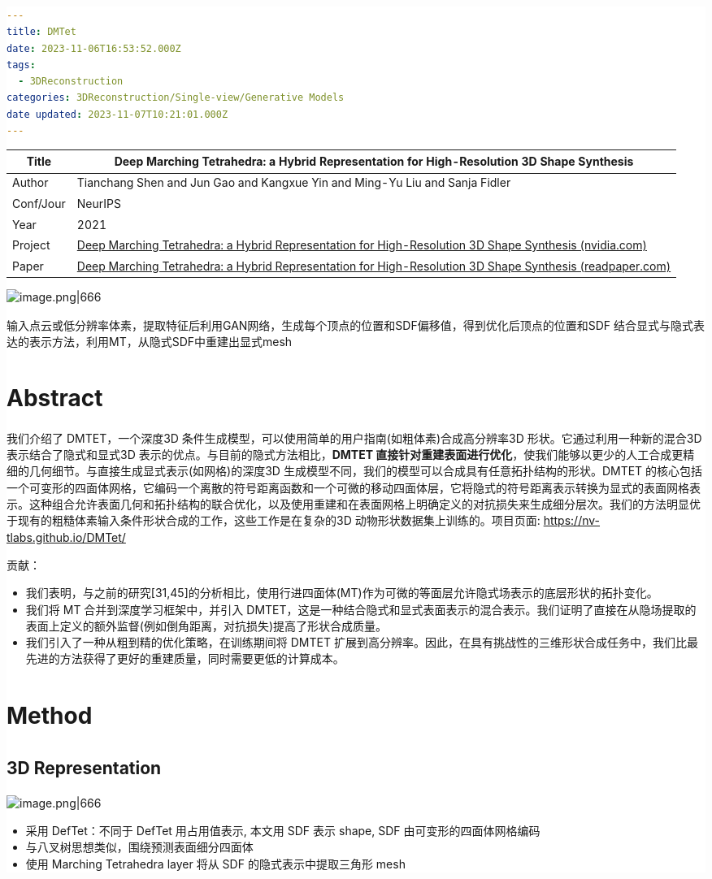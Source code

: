 ```yaml
---
title: DMTet
date: 2023-11-06T16:53:52.000Z
tags:
  - 3DReconstruction
categories: 3DReconstruction/Single-view/Generative Models
date updated: 2023-11-07T10:21:01.000Z
---
```


| Title     | Deep Marching Tetrahedra: a Hybrid Representation for High-Resolution 3D Shape Synthesis                                                                                                                 |
| --------- | -------------------------------------------------------------------------------------------------------------------------------------------------------------------------------------------------------- |
| Author    | Tianchang Shen and Jun Gao and Kangxue Yin and Ming-Yu Liu and Sanja Fidler                                                                                                                              |
| Conf/Jour | NeurIPS                                                                                                                                                                                                  |
| Year      | 2021                                                                                                                                                                                                     |
| Project   | [Deep Marching Tetrahedra: a Hybrid Representation for High-Resolution 3D Shape Synthesis (nvidia.com)](https://research.nvidia.com/labs/toronto-ai/DMTet/)                                              |
| Paper     | [Deep Marching Tetrahedra: a Hybrid Representation for High-Resolution 3D Shape Synthesis (readpaper.com)](https://readpaper.com/pdf-annotate/note?pdfId=4556109173671075841&noteId=2037631312002498560) |

![image.png|666](https://raw.githubusercontent.com/qiyun71/Blog_images/main/pictures20231106171053.png)

输入点云或低分辨率体素，提取特征后利用GAN网络，生成每个顶点的位置和SDF偏移值，得到优化后顶点的位置和SDF
结合显式与隐式表达的表示方法，利用MT，从隐式SDF中重建出显式mesh 



# Abstract

我们介绍了 DMTET，一个深度3D 条件生成模型，可以使用简单的用户指南(如粗体素)合成高分辨率3D 形状。它通过利用一种新的混合3D 表示结合了隐式和显式3D 表示的优点。与目前的隐式方法相比，**DMTET 直接针对重建表面进行优化**，使我们能够以更少的人工合成更精细的几何细节。与直接生成显式表示(如网格)的深度3D 生成模型不同，我们的模型可以合成具有任意拓扑结构的形状。DMTET 的核心包括一个可变形的四面体网格，它编码一个离散的符号距离函数和一个可微的移动四面体层，它将隐式的符号距离表示转换为显式的表面网格表示。这种组合允许表面几何和拓扑结构的联合优化，以及使用重建和在表面网格上明确定义的对抗损失来生成细分层次。我们的方法明显优于现有的粗糙体素输入条件形状合成的工作，这些工作是在复杂的3D 动物形状数据集上训练的。项目页面: <https://nv-tlabs.github.io/DMTet/>

贡献：

- 我们表明，与之前的研究[31,45]的分析相比，使用行进四面体(MT)作为可微的等面层允许隐式场表示的底层形状的拓扑变化。
- 我们将 MT 合并到深度学习框架中，并引入 DMTET，这是一种结合隐式和显式表面表示的混合表示。我们证明了直接在从隐场提取的表面上定义的额外监督(例如倒角距离，对抗损失)提高了形状合成质量。
- 我们引入了一种从粗到精的优化策略，在训练期间将 DMTET 扩展到高分辨率。因此，在具有挑战性的三维形状合成任务中，我们比最先进的方法获得了更好的重建质量，同时需要更低的计算成本。

# Method

## 3D Representation

![image.png|666](https://raw.githubusercontent.com/qiyun71/Blog_images/main/pictures20231106171053.png)

- 采用 DefTet：不同于 DefTet 用占用值表示, 本文用 SDF 表示 shape, SDF 由可变形的四面体网格编码
- 与八叉树思想类似，围绕预测表面细分四面体
- 使用 Marching Tetrahedra layer 将从 SDF 的隐式表示中提取三角形 mesh
